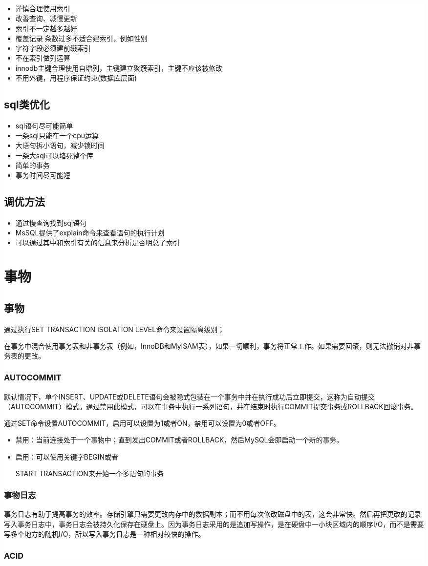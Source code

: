 - 谨慎合理使用索引
- 改善查询、减慢更新
- 索引不一定越多越好
- 覆盖记录 条数过多不适合建索引，例如性别
- 字符字段必须建前缀索引
- 不在索引做列运算
- innodb主键合理使用自增列，主键建立聚簇索引，主键不应该被修改
- 不用外键，用程序保证约束(数据库层面)

## sql类优化

- sql语句尽可能简单
- 一条sql只能在一个cpu运算
- 大语句拆小语句，减少锁时间
- 一条大sql可以堵死整个库
- 简单的事务
- 事务时间尽可能短

## 调优方法

- 通过慢查询找到sql语句
- MsSQL提供了explain命令来查看语句的执行计划
- 可以通过其中和索引有关的信息来分析是否明总了索引

# 事物

## 事物

通过执行SET TRANSACTION ISOLATION LEVEL命令来设置隔离级别；

在事务中混合使用事务表和非事务表（例如，InnoDB和MyISAM表），如果一切顺利，事务将正常工作。如果需要回滚，则无法撤销对非事务表的更改。

### AUTOCOMMIT

默认情况下，单个INSERT、UPDATE或DELETE语句会被隐式包装在一个事务中并在执行成功后立即提交，这称为自动提交（AUTOCOMMIT）模式。通过禁用此模式，可以在事务中执行一系列语句，并在结束时执行COMMIT提交事务或ROLLBACK回滚事务。

通过SET命令设置AUTOCOMMIT，启用可以设置为1或者ON，禁用可以设置为0或者OFF。

- 禁用：当前连接处于一个事物中；直到发出COMMIT或者ROLLBACK，然后MySQL会即启动一个新的事务。

- 启用：可以使用关键字BEGIN或者

  START TRANSACTION来开始一个多语句的事务

### 事物日志

事务日志有助于提高事务的效率。存储引擎只需要更改内存中的数据副本；而不用每次修改磁盘中的表，这会非常快。然后再把更改的记录写入事务日志中，事务日志会被持久化保存在硬盘上。因为事务日志采用的是追加写操作，是在硬盘中一小块区域内的顺序I/O，而不是需要写多个地方的随机I/O，所以写入事务日志是一种相对较快的操作。

### ACID
